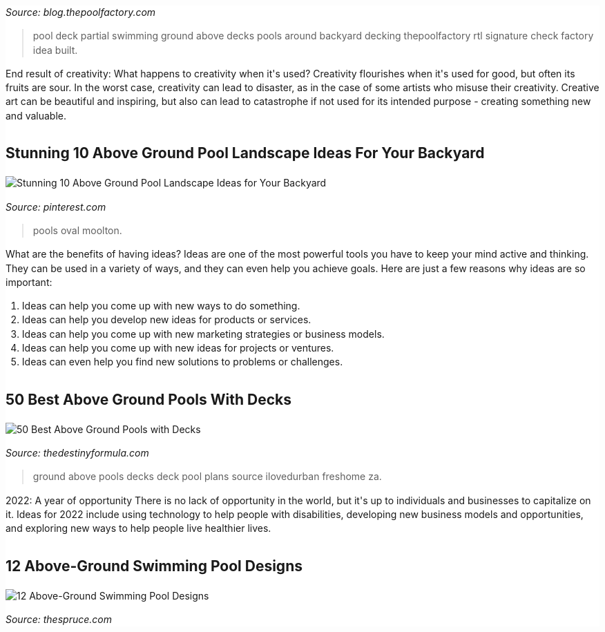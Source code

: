_Source: blog.thepoolfactory.com_

>pool deck partial swimming ground above decks pools around backyard decking thepoolfactory rtl signature check factory idea built. 

	

End result of creativity: What happens to creativity when it's used?
Creativity flourishes when it's used for good, but often its fruits are sour. In the worst case, creativity can lead to disaster, as in the case of some artists who misuse their creativity. Creative art can be beautiful and inspiring, but also can lead to catastrophe if not used for its intended purpose - creating something new and valuable.

    
## Stunning 10 Above Ground Pool Landscape Ideas For Your Backyard

<img loading=lazy src="https://i.pinimg.com/originals/44/e5/6d/44e56dc37fade4af3b592f0d7826ac93.png" onerror="this.onerror=null;this.src='https://tse1.mm.bing.net/th?id=OIP.d4HHPJTrDaImw_AnG6gsVwHaE7&amp;pid=15.1';" alt="Stunning 10 Above Ground Pool Landscape Ideas for Your Backyard">

_Source: pinterest.com_

>pools oval moolton. 

	

What are the benefits of having ideas?
Ideas are one of the most powerful tools you have to keep your mind active and thinking. They can be used in a variety of ways, and they can even help you achieve goals. Here are just a few reasons why ideas are so important: 
1. Ideas can help you come up with new ways to do something.
2. Ideas can help you develop new ideas for products or services. 
3. Ideas can help you come up with new marketing strategies or business models. 
4. Ideas can help you come up with new ideas for projects or ventures. 
5. Ideas can even help you find new solutions to problems or challenges.

    
## 50 Best Above Ground Pools With Decks

<img loading=lazy src="http://thedestinyformula.com/wp-content/uploads/2018/07/Above-Ground-Pool-Deck-Plans-Design-On-Backyard.jpg" onerror="this.onerror=null;this.src='https://tse4.mm.bing.net/th?id=OIP.CIJSl4NWZZ1bIgcSj4P8kQHaFj&amp;pid=15.1';" alt="50 Best Above Ground Pools with Decks">

_Source: thedestinyformula.com_

>ground above pools decks deck pool plans source ilovedurban freshome za. 

	

2022: A year of opportunity
There is no lack of opportunity in the world, but it's up to individuals and businesses to capitalize on it. Ideas for 2022 include using technology to help people with disabilities, developing new business models and opportunities, and exploring new ways to help people live healthier lives.

    
## 12 Above-Ground Swimming Pool Designs

<img loading=lazy src="https://www.thespruce.com/thmb/8DUofZmqc9ufoaqlX5GhvNhmy7I=/1500x1209/filters:no_upscale():max_bytes(150000):strip_icc()/doughboyraisedeck-5bd7d2b246e0fb00516000b9.jpg" onerror="this.onerror=null;this.src='https://tse2.mm.bing.net/th?id=OIP.UUgAPH2bpwzui4J_Va_P7QHaF-&amp;pid=15.1';" alt="12 Above-Ground Swimming Pool Designs">

_Source: thespruce.com_
